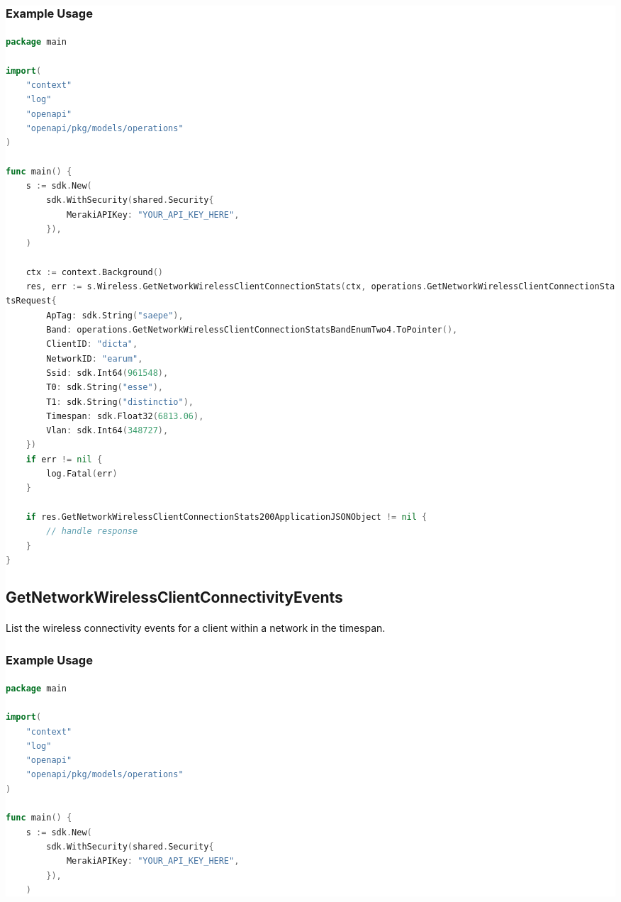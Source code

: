 ### Example Usage

```go
package main

import(
	"context"
	"log"
	"openapi"
	"openapi/pkg/models/operations"
)

func main() {
    s := sdk.New(
        sdk.WithSecurity(shared.Security{
            MerakiAPIKey: "YOUR_API_KEY_HERE",
        }),
    )

    ctx := context.Background()
    res, err := s.Wireless.GetNetworkWirelessClientConnectionStats(ctx, operations.GetNetworkWirelessClientConnectionStatsRequest{
        ApTag: sdk.String("saepe"),
        Band: operations.GetNetworkWirelessClientConnectionStatsBandEnumTwo4.ToPointer(),
        ClientID: "dicta",
        NetworkID: "earum",
        Ssid: sdk.Int64(961548),
        T0: sdk.String("esse"),
        T1: sdk.String("distinctio"),
        Timespan: sdk.Float32(6813.06),
        Vlan: sdk.Int64(348727),
    })
    if err != nil {
        log.Fatal(err)
    }

    if res.GetNetworkWirelessClientConnectionStats200ApplicationJSONObject != nil {
        // handle response
    }
}
```

## GetNetworkWirelessClientConnectivityEvents

List the wireless connectivity events for a client within a network in the timespan.

### Example Usage

```go
package main

import(
	"context"
	"log"
	"openapi"
	"openapi/pkg/models/operations"
)

func main() {
    s := sdk.New(
        sdk.WithSecurity(shared.Security{
            MerakiAPIKey: "YOUR_API_KEY_HERE",
        }),
    )
```